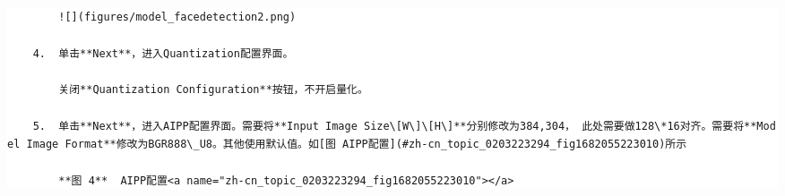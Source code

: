             ![](figures/model_facedetection2.png)

        4.  单击**Next**，进入Quantization配置界面。

            关闭**Quantization Configuration**按钮，不开启量化。

        5.  单击**Next**，进入AIPP配置界面。需要将**Input Image Size\[W\]\[H\]**分别修改为384,304， 此处需要做128\*16对齐。需要将**Model Image Format**修改为BGR888\_U8。其他使用默认值。如[图 AIPP配置](#zh-cn_topic_0203223294_fig1682055223010)所示

            **图 4**  AIPP配置<a name="zh-cn_topic_0203223294_fig1682055223010"></a>  